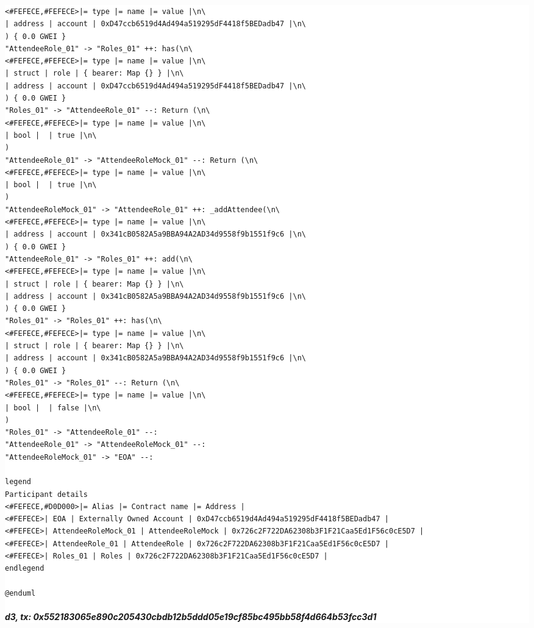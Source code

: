 ```plantuml
<#FEFECE,#FEFECE>|= type |= name |= value |\n\
| address | account | 0xD47ccb6519d4Ad494a519295dF4418f5BEDadb47 |\n\
) { 0.0 GWEI }
"AttendeeRole_01" -> "Roles_01" ++: has(\n\
<#FEFECE,#FEFECE>|= type |= name |= value |\n\
| struct | role | { bearer: Map {} } |\n\
| address | account | 0xD47ccb6519d4Ad494a519295dF4418f5BEDadb47 |\n\
) { 0.0 GWEI }
"Roles_01" -> "AttendeeRole_01" --: Return (\n\
<#FEFECE,#FEFECE>|= type |= name |= value |\n\
| bool |  | true |\n\
)
"AttendeeRole_01" -> "AttendeeRoleMock_01" --: Return (\n\
<#FEFECE,#FEFECE>|= type |= name |= value |\n\
| bool |  | true |\n\
)
"AttendeeRoleMock_01" -> "AttendeeRole_01" ++: _addAttendee(\n\
<#FEFECE,#FEFECE>|= type |= name |= value |\n\
| address | account | 0x341cB0582A5a9BBA94A2AD34d9558f9b1551f9c6 |\n\
) { 0.0 GWEI }
"AttendeeRole_01" -> "Roles_01" ++: add(\n\
<#FEFECE,#FEFECE>|= type |= name |= value |\n\
| struct | role | { bearer: Map {} } |\n\
| address | account | 0x341cB0582A5a9BBA94A2AD34d9558f9b1551f9c6 |\n\
) { 0.0 GWEI }
"Roles_01" -> "Roles_01" ++: has(\n\
<#FEFECE,#FEFECE>|= type |= name |= value |\n\
| struct | role | { bearer: Map {} } |\n\
| address | account | 0x341cB0582A5a9BBA94A2AD34d9558f9b1551f9c6 |\n\
) { 0.0 GWEI }
"Roles_01" -> "Roles_01" --: Return (\n\
<#FEFECE,#FEFECE>|= type |= name |= value |\n\
| bool |  | false |\n\
)
"Roles_01" -> "AttendeeRole_01" --: 
"AttendeeRole_01" -> "AttendeeRoleMock_01" --: 
"AttendeeRoleMock_01" -> "EOA" --: 

legend
Participant details
<#FEFECE,#D0D000>|= Alias |= Contract name |= Address |
<#FEFECE>| EOA | Externally Owned Account | 0xD47ccb6519d4Ad494a519295dF4418f5BEDadb47 |
<#FEFECE>| AttendeeRoleMock_01 | AttendeeRoleMock | 0x726c2F722DA62308b3F1F21Caa5Ed1F56c0cE5D7 |
<#FEFECE>| AttendeeRole_01 | AttendeeRole | 0x726c2F722DA62308b3F1F21Caa5Ed1F56c0cE5D7 |
<#FEFECE>| Roles_01 | Roles | 0x726c2F722DA62308b3F1F21Caa5Ed1F56c0cE5D7 |
endlegend

@enduml
```

##### d3, tx: 0x552183065e890c205430cbdb12b5ddd05e19cf85bc495bb58f4d664b53fcc3d1
